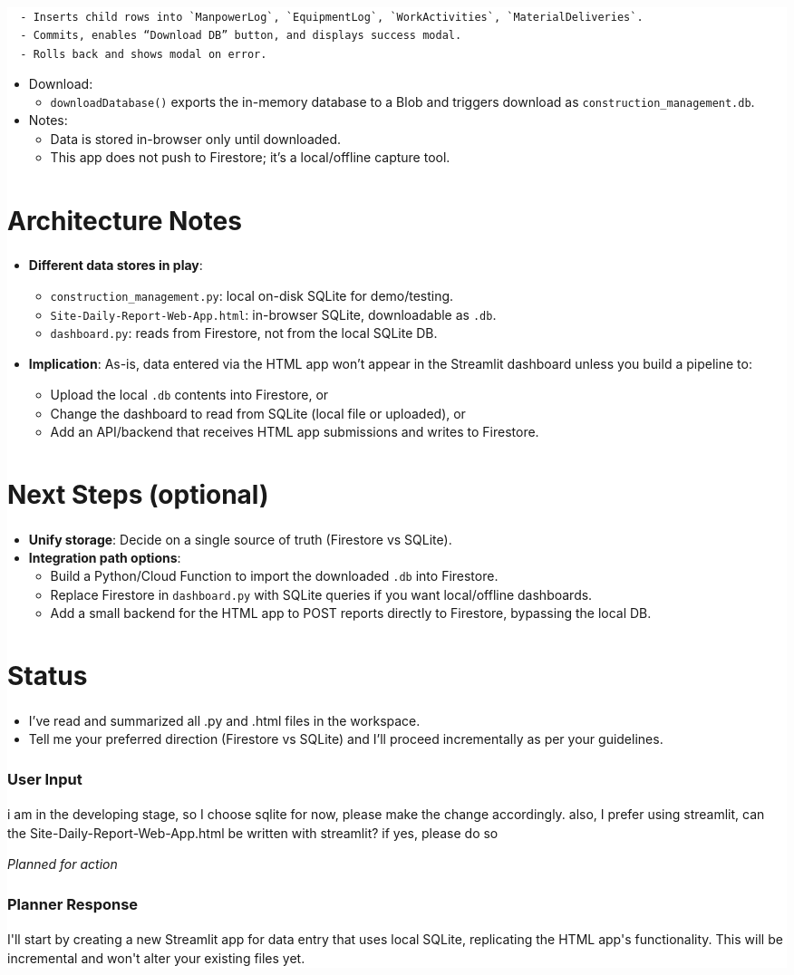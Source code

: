       - Inserts child rows into `ManpowerLog`, `EquipmentLog`, `WorkActivities`, `MaterialDeliveries`.
      - Commits, enables “Download DB” button, and displays success modal.
      - Rolls back and shows modal on error.
  - Download:
    - `downloadDatabase()` exports the in-memory database to a Blob and triggers download as `construction_management.db`.
  - Notes:
    - Data is stored in-browser only until downloaded.
    - This app does not push to Firestore; it’s a local/offline capture tool.

# Architecture Notes

- __Different data stores in play__:
  - `construction_management.py`: local on-disk SQLite for demo/testing.
  - `Site-Daily-Report-Web-App.html`: in-browser SQLite, downloadable as `.db`.
  - `dashboard.py`: reads from Firestore, not from the local SQLite DB.

- __Implication__: As-is, data entered via the HTML app won’t appear in the Streamlit dashboard unless you build a pipeline to:
  - Upload the local `.db` contents into Firestore, or
  - Change the dashboard to read from SQLite (local file or uploaded), or
  - Add an API/backend that receives HTML app submissions and writes to Firestore.

# Next Steps (optional)

- __Unify storage__: Decide on a single source of truth (Firestore vs SQLite).
- __Integration path options__:
  - Build a Python/Cloud Function to import the downloaded `.db` into Firestore.
  - Replace Firestore in `dashboard.py` with SQLite queries if you want local/offline dashboards.
  - Add a small backend for the HTML app to POST reports directly to Firestore, bypassing the local DB.

# Status

- I’ve read and summarized all .py and .html files in the workspace.
- Tell me your preferred direction (Firestore vs SQLite) and I’ll proceed incrementally as per your guidelines.

### User Input

i am in the developing stage, so I choose sqlite for now, please make the change accordingly.
also, I prefer using streamlit, can the Site-Daily-Report-Web-App.html be written with streamlit? if yes, please do so

*Planned for action*

### Planner Response

I'll start by creating a new Streamlit app for data entry that uses local SQLite, replicating the HTML app's functionality. This will be incremental and won't alter your existing files yet.
